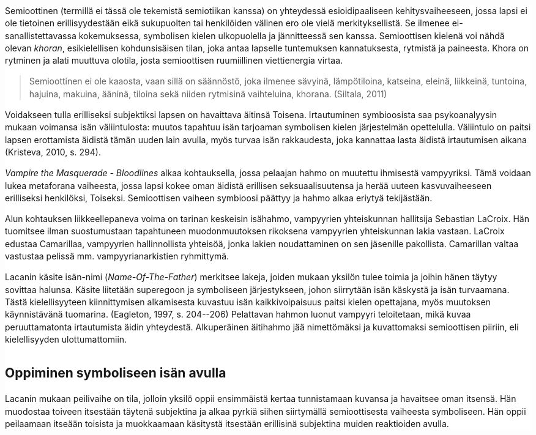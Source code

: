 Semioottinen (termillä ei tässä ole tekemistä semiotiikan kanssa) on
yhteydessä esioidipaaliseen kehitysvaiheeseen, jossa lapsi ei ole
tietoinen erillisyydestään eikä sukupuolten tai henkilöiden välinen ero
ole vielä merkityksellistä. Se ilmenee ei-sanallistettavassa
kokemuksessa, symbolisen kielen ulkopuolella ja jännitteessä sen kanssa.
Semioottisen kielenä voi nähdä olevan *khoran*, esikielellisen
kohdunsisäisen tilan, joka antaa lapselle tuntemuksen kannatuksesta,
rytmistä ja paineesta. Khora on rytminen ja alati muuttuva olotila,
josta semioottisen ruumiillinen viettienergia virtaa.

> Semioottinen ei ole kaaosta, vaan sillä on säännöstö, joka ilmenee
> sävyinä, lämpötiloina, katseina, eleinä, liikkeinä, tuntoina, hajuina,
> makuina, ääninä, tiloina sekä niiden rytmisinä vaihteluina, khorana.
> (Siltala, 2011)

Voidakseen tulla erilliseksi
subjektiksi lapsen on havaittava äitinsä Toisena. Irtautuminen
symbioosista saa psykoanalyysin mukaan voimansa isän väliintulosta:
muutos tapahtuu isän tarjoaman symbolisen kielen järjestelmän
opettelulla. Väliintulo on paitsi lapsen erottamista äidistä tämän uuden
lain avulla, myös turvaa isän rakkaudesta, joka kannattaa lasta äidistä
irtautumisen aikana (Kristeva, 2010, s. 294).

*Vampire the Masquerade - Bloodlines* alkaa kohtauksella, jossa pelaajan
hahmo on muutettu ihmisestä vampyyriksi. Tämä voidaan lukea metaforana
vaiheesta, jossa lapsi kokee oman äidistä erillisen seksuaalisuutensa ja
herää uuteen kasvuvaiheeseen erilliseksi henkilöksi, Toiseksi.
Semioottisen vaiheen symbioosi päättyy ja hahmo alkaa eriytyä
tekijästään.

Alun kohtauksen liikkeellepaneva voima on tarinan keskeisin isähahmo,
vampyyrien yhteiskunnan hallitsija Sebastian LaCroix. Hän tuomitsee
ilman suostumustaan tapahtuneen muodonmuutoksen rikoksena vampyyrien
yhteiskunnan lakia vastaan. LaCroix edustaa Camarillaa, vampyyrien
hallinnollista yhteisöä, jonka lakien noudattaminen on sen jäsenille
pakollista. Camarillan valtaa vastustaa pelissä mm. vampyyrianarkistien
ryhmittymä.

Lacanin käsite isän-nimi (*Name-Of-The-Father*) merkitsee lakeja, joiden
mukaan yksilön tulee toimia ja joihin hänen täytyy sovittaa halunsa.
Käsite liitetään superegoon ja symboliseen järjestykseen, johon
siirrytään isän käskystä ja isän turvaamana. Tästä kielellisyyteen
kiinnittymisen alkamisesta kuvastuu isän kaikkivoipaisuus paitsi kielen
opettajana, myös muutoksen käynnistävänä tuomarina. (Eagleton, 1997,
s. 204--206) Pelattavan hahmon luonut vampyyri teloitetaan, mikä kuvaa
peruuttamatonta irtautumista äidin yhteydestä. Alkuperäinen äitihahmo
jää nimettömäksi ja kuvattomaksi semioottisen piiriin, eli
kielellisyyden ulottumattomiin.

## Oppiminen symboliseen isän avulla

Lacanin mukaan peilivaihe on tila, jolloin yksilö oppii ensimmäistä
kertaa tunnistamaan kuvansa ja havaitsee oman itsensä. Hän muodostaa
toiveen itsestään täytenä subjektina ja alkaa pyrkiä siihen siirtymällä
semioottisesta vaiheesta symboliseen. Hän oppii peilaamaan itseään
toisista ja muokkaamaan käsitystä itsestään erillisinä subjektina muiden
reaktioiden avulla.
